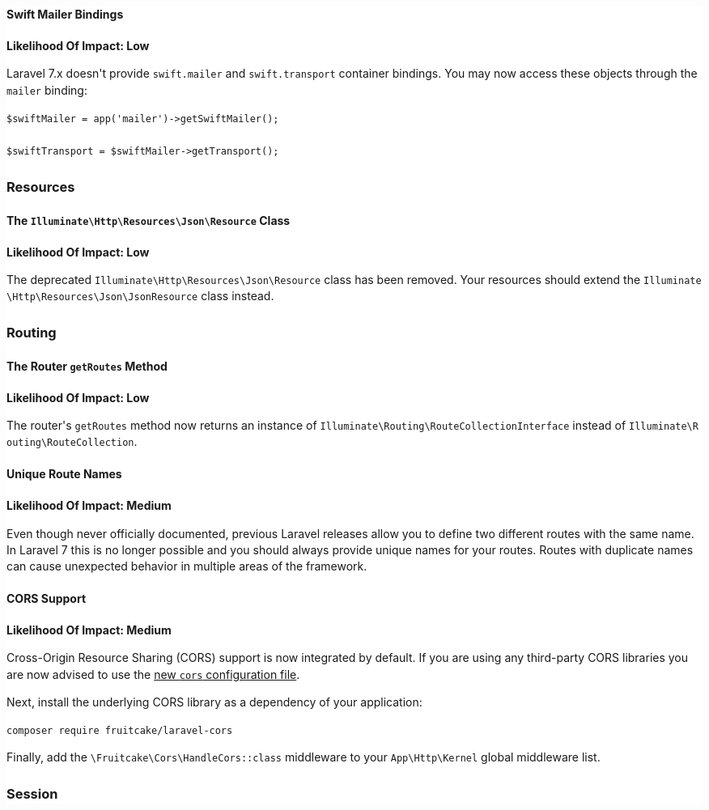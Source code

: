 #### Swift Mailer Bindings

**Likelihood Of Impact: Low**

Laravel 7.x doesn't provide `swift.mailer` and `swift.transport` container bindings. You may now access these objects through the `mailer` binding:

    $swiftMailer = app('mailer')->getSwiftMailer();

    $swiftTransport = $swiftMailer->getTransport();

### Resources

#### The `Illuminate\Http\Resources\Json\Resource` Class

**Likelihood Of Impact: Low**

The deprecated `Illuminate\Http\Resources\Json\Resource` class has been removed. Your resources should extend the `Illuminate\Http\Resources\Json\JsonResource` class instead.

### Routing

#### The Router `getRoutes` Method

**Likelihood Of Impact: Low**

The router's `getRoutes` method now returns an instance of `Illuminate\Routing\RouteCollectionInterface` instead of `Illuminate\Routing\RouteCollection`.

<a name="unique-route-names"></a>
#### Unique Route Names

**Likelihood Of Impact: Medium**

Even though never officially documented, previous Laravel releases allow you to define two different routes with the same name. In Laravel 7 this is no longer possible and you should always provide unique names for your routes. Routes with duplicate names can cause unexpected behavior in multiple areas of the framework.

<a name="cors-support"></a>
#### CORS Support

**Likelihood Of Impact: Medium**

Cross-Origin Resource Sharing (CORS) support is now integrated by default. If you are using any third-party CORS libraries you are now advised to use the [new `cors` configuration file](https://github.com/laravel/laravel/blob/master/config/cors.php).

Next, install the underlying CORS library as a dependency of your application:

    composer require fruitcake/laravel-cors

Finally, add the `\Fruitcake\Cors\HandleCors::class` middleware to your `App\Http\Kernel` global middleware list.

### Session
